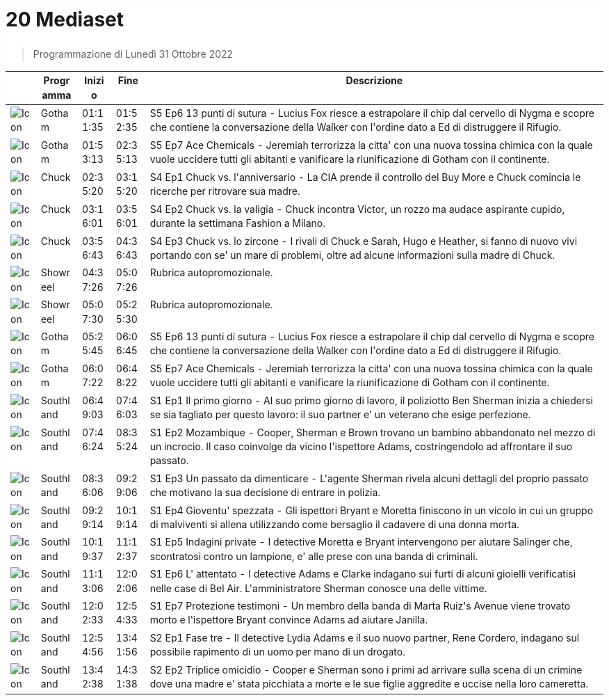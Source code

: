# 20 Mediaset
> Programmazione di Lunedì 31 Ottobre 2022

||Programma|Inizio|Fine|Descrizione|
|---|---|---|---|---|
|![Icon](https://guidatv.sky.it/uuid/0fa5e856-62f4-4b07-b00d-24a08fe6335d/cover?md5ChecksumParam=5a7758f16123bf90f2dfc34bef66b0ce)|Gotham|01:11:35|01:52:35|S5 Ep6 13 punti di sutura - Lucius Fox riesce a estrapolare il chip dal cervello di Nygma e scopre che contiene la conversazione della Walker con l&#039;ordine dato a Ed di distruggere il Rifugio.
|![Icon](https://guidatv.sky.it/uuid/817efafe-efcb-47c0-a48f-6bcf902068bb/cover?md5ChecksumParam=5a7758f16123bf90f2dfc34bef66b0ce)|Gotham|01:53:13|02:35:13|S5 Ep7 Ace Chemicals - Jeremiah terrorizza la citta&#039; con una nuova tossina chimica con la quale vuole uccidere tutti gli abitanti e vanificare la riunificazione di Gotham con il continente.
|![Icon](https://guidatv.sky.it/uuid/32803d71-266b-4959-940b-9974b897c9eb/cover?md5ChecksumParam=0557abaef4853b96231ceae99dfd4b8f)|Chuck|02:35:20|03:15:20|S4 Ep1 Chuck vs. l&#039;anniversario - La CIA prende il controllo del Buy More e Chuck comincia le ricerche per ritrovare sua madre.
|![Icon](https://guidatv.sky.it/uuid/e4fba75e-4e49-4144-9c29-f6acefcf666c/cover?md5ChecksumParam=0557abaef4853b96231ceae99dfd4b8f)|Chuck|03:16:01|03:56:01|S4 Ep2 Chuck vs. la valigia - Chuck incontra Victor, un rozzo ma audace aspirante cupido, durante la settimana Fashion a Milano.
|![Icon](https://guidatv.sky.it/uuid/7e4eab9c-670c-4a63-be81-82f9bd987c63/cover?md5ChecksumParam=0557abaef4853b96231ceae99dfd4b8f)|Chuck|03:56:43|04:36:43|S4 Ep3 Chuck vs. lo zircone - I rivali di Chuck e Sarah, Hugo e Heather, si fanno di nuovo vivi portando con se&#039; un mare di problemi, oltre ad alcune informazioni sulla madre di Chuck.
|![Icon](https://guidatv.sky.it/uuid/Intrattenimento_Cover_aS6G29F8N9.png)|Showreel|04:37:26|05:07:26|Rubrica autopromozionale.
|![Icon](https://guidatv.sky.it/uuid/Intrattenimento_Cover_aS6G29F8N9.png)|Showreel|05:07:30|05:25:30|Rubrica autopromozionale.
|![Icon](https://guidatv.sky.it/uuid/0fa5e856-62f4-4b07-b00d-24a08fe6335d/cover?md5ChecksumParam=5a7758f16123bf90f2dfc34bef66b0ce)|Gotham|05:25:45|06:06:45|S5 Ep6 13 punti di sutura - Lucius Fox riesce a estrapolare il chip dal cervello di Nygma e scopre che contiene la conversazione della Walker con l&#039;ordine dato a Ed di distruggere il Rifugio.
|![Icon](https://guidatv.sky.it/uuid/817efafe-efcb-47c0-a48f-6bcf902068bb/cover?md5ChecksumParam=5a7758f16123bf90f2dfc34bef66b0ce)|Gotham|06:07:22|06:48:22|S5 Ep7 Ace Chemicals - Jeremiah terrorizza la citta&#039; con una nuova tossina chimica con la quale vuole uccidere tutti gli abitanti e vanificare la riunificazione di Gotham con il continente.
|![Icon](https://guidatv.sky.it/uuid/75dace3b-05af-4c30-9edc-fbc884c55e03/cover?md5ChecksumParam=32d9968a93b5f9e733585f1d9f09a560)|Southland|06:49:03|07:46:03|S1 Ep1 Il primo giorno - Al suo primo giorno di lavoro, il poliziotto Ben Sherman inizia a chiedersi se sia tagliato per questo lavoro: il suo partner e&#039; un veterano che esige perfezione.
|![Icon](https://guidatv.sky.it/uuid/d12327fd-4758-4a01-89e1-984bf1c17116/cover?md5ChecksumParam=32d9968a93b5f9e733585f1d9f09a560)|Southland|07:46:24|08:35:24|S1 Ep2 Mozambique - Cooper, Sherman e Brown trovano un bambino abbandonato nel mezzo di un incrocio. Il caso coinvolge da vicino l&#039;ispettore Adams, costringendolo ad affrontare il suo passato.
|![Icon](https://guidatv.sky.it/uuid/d6c27021-0556-4167-b7be-dd198a863eb2/cover?md5ChecksumParam=32d9968a93b5f9e733585f1d9f09a560)|Southland|08:36:06|09:29:06|S1 Ep3 Un passato da dimenticare - L&#039;agente Sherman rivela alcuni dettagli del proprio passato che motivano la sua decisione di entrare in polizia.
|![Icon](https://guidatv.sky.it/uuid/adb31acf-2446-4a46-8bf0-0ec7640aff2e/cover?md5ChecksumParam=32d9968a93b5f9e733585f1d9f09a560)|Southland|09:29:14|10:19:14|S1 Ep4 Gioventu&#039; spezzata - Gli ispettori Bryant e Moretta finiscono in un vicolo in cui un gruppo di malviventi si allena utilizzando come bersaglio il cadavere di una donna morta.
|![Icon](https://guidatv.sky.it/uuid/9ac67653-b154-4688-a3d3-92eaecb54405/cover?md5ChecksumParam=32d9968a93b5f9e733585f1d9f09a560)|Southland|10:19:37|11:12:37|S1 Ep5 Indagini private - I detective Moretta e Bryant intervengono per aiutare Salinger che, scontratosi contro un lampione, e&#039; alle prese con una banda di criminali.
|![Icon](https://guidatv.sky.it/uuid/fd473203-b633-4d0c-8834-9081ceab19a9/cover?md5ChecksumParam=32d9968a93b5f9e733585f1d9f09a560)|Southland|11:13:06|12:02:06|S1 Ep6 L&#039; attentato - I detective Adams e Clarke indagano sui furti di alcuni gioielli verificatisi nelle case di Bel Air. L&#039;amministratore Sherman conosce una delle vittime.
|![Icon](https://guidatv.sky.it/uuid/7bd19599-630c-46ae-9245-9294b73e1bf9/cover?md5ChecksumParam=32d9968a93b5f9e733585f1d9f09a560)|Southland|12:02:33|12:54:33|S1 Ep7 Protezione testimoni - Un membro della banda di Marta Ruiz&#039;s Avenue viene trovato morto e l&#039;ispettore Bryant convince Adams ad aiutare Janilla.
|![Icon](https://guidatv.sky.it/uuid/8ddc2c5e-f7d2-4de0-8f5c-624688a80cc8/cover?md5ChecksumParam=d2c1c9489aae6bc613b9d2fa09c9a8d7)|Southland|12:54:56|13:41:56|S2 Ep1 Fase tre - Il detective Lydia Adams e il suo nuovo partner, Rene Cordero, indagano sul possibile rapimento di un uomo per mano di un drogato.
|![Icon](https://guidatv.sky.it/uuid/ae563d4c-be4f-440f-a054-8f4dcb487049/cover?md5ChecksumParam=d2c1c9489aae6bc613b9d2fa09c9a8d7)|Southland|13:42:38|14:31:38|S2 Ep2 Triplice omicidio - Cooper e Sherman sono i primi ad arrivare sulla scena di un crimine dove una madre e&#039; stata picchiata a morte e le sue figlie aggredite e uccise nella loro cameretta.